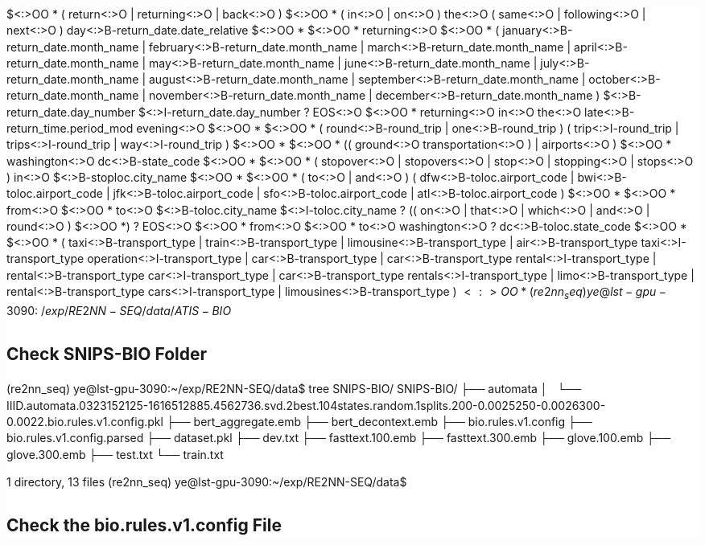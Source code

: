 $<:>OO * ( return<:>O | returning<:>O | back<:>O ) $<:>OO * ( in<:>O | on<:>O ) the<:>O ( same<:>O | following<:>O | next<:>O ) day<:>B-return_date.date_relative $<:>OO *
$<:>OO * returning<:>O $<:>OO * ( january<:>B-return_date.month_name | february<:>B-return_date.month_name | march<:>B-return_date.month_name | april<:>B-return_date.month_name | may<:>B-return_date.month_name | june<:>B-return_date.month_name | july<:>B-return_date.month_name | august<:>B-return_date.month_name | september<:>B-return_date.month_name | october<:>B-return_date.month_name | november<:>B-return_date.month_name | december<:>B-return_date.month_name ) $<:>B-return_date.day_number $<:>I-return_date.day_number ? EOS<:>O
$<:>OO * returning<:>O in<:>O the<:>O late<:>B-return_time.period_mod evening<:>O $<:>OO *
$<:>OO * ( round<:>B-round_trip | one<:>B-round_trip ) ( trip<:>I-round_trip | trips<:>I-round_trip | way<:>I-round_trip ) $<:>OO *
$<:>OO * (( ground<:>O transportation<:>O ) | airports<:>O ) $<:>OO * washington<:>O dc<:>B-state_code $<:>OO *
$<:>OO * ( stopover<:>O | stopovers<:>O | stop<:>O | stopping<:>O | stops<:>O ) in<:>O $<:>B-stoploc.city_name $<:>OO *
$<:>OO * ( to<:>O | and<:>O ) ( dfw<:>B-toloc.airport_code | bwi<:>B-toloc.airport_code | jfk<:>B-toloc.airport_code | sfo<:>B-toloc.airport_code | atl<:>B-toloc.airport_code ) $<:>OO *
$<:>OO * from<:>O $<:>OO * to<:>O $<:>B-toloc.city_name $<:>I-toloc.city_name ? (( on<:>O | that<:>O | which<:>O | and<:>O | round<:>O ) $<:>OO *) ? EOS<:>O
$<:>OO * from<:>O $<:>OO * to<:>O washington<:>O ? dc<:>B-toloc.state_code $<:>OO *
$<:>OO * ( taxi<:>B-transport_type | train<:>B-transport_type | limousine<:>B-transport_type | air<:>B-transport_type taxi<:>I-transport_type operation<:>I-transport_type | car<:>B-transport_type | car<:>B-transport_type rental<:>I-transport_type | rental<:>B-transport_type car<:>I-transport_type | car<:>B-transport_type rentals<:>I-transport_type | limo<:>B-transport_type | rental<:>B-transport_type cars<:>I-transport_type | limousines<:>B-transport_type ) $<:>OO *
(re2nn_seq) ye@lst-gpu-3090:~/exp/RE2NN-SEQ/data/ATIS-BIO$

## Check SNIPS-BIO Folder

(re2nn_seq) ye@lst-gpu-3090:~/exp/RE2NN-SEQ/data$ tree SNIPS-BIO/
SNIPS-BIO/
├── automata
│   └── IIID.automata.0323152125-1616512885.4562736.svd.2best.104states.random.1splits.200-0.0025250-0.0026300-0.0022.bio.rules.v1.config.pkl
├── bert_aggregate.emb
├── bert_decontext.emb
├── bio.rules.v1.config
├── bio.rules.v1.config.parsed
├── dataset.pkl
├── dev.txt
├── fasttext.100.emb
├── fasttext.300.emb
├── glove.100.emb
├── glove.300.emb
├── test.txt
└── train.txt

1 directory, 13 files
(re2nn_seq) ye@lst-gpu-3090:~/exp/RE2NN-SEQ/data$

## Check the  bio.rules.v1.config File
